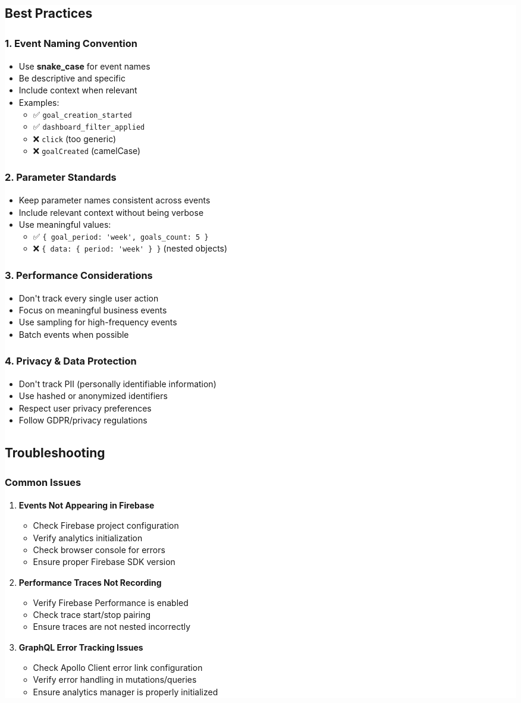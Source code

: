## Best Practices

### 1. Event Naming Convention

* Use **snake_case** for event names
* Be descriptive and specific
* Include context when relevant
* Examples:
  + ✅ `goal_creation_started`
  + ✅ `dashboard_filter_applied`
  + ❌ `click` (too generic)
  + ❌ `goalCreated` (camelCase)

### 2. Parameter Standards

* Keep parameter names consistent across events
* Include relevant context without being verbose
* Use meaningful values:
  + ✅ `{ goal_period: 'week', goals_count: 5 }`
  + ❌ `{ data: { period: 'week' } }` (nested objects)

### 3. Performance Considerations

* Don't track every single user action
* Focus on meaningful business events
* Use sampling for high-frequency events
* Batch events when possible

### 4. Privacy & Data Protection

* Don't track PII (personally identifiable information)
* Use hashed or anonymized identifiers
* Respect user privacy preferences
* Follow GDPR/privacy regulations

## Troubleshooting

### Common Issues

1. **Events Not Appearing in Firebase**
   - Check Firebase project configuration
   - Verify analytics initialization
   - Check browser console for errors
   - Ensure proper Firebase SDK version

2. **Performance Traces Not Recording**
   - Verify Firebase Performance is enabled
   - Check trace start/stop pairing
   - Ensure traces are not nested incorrectly

3. **GraphQL Error Tracking Issues**
   - Check Apollo Client error link configuration
   - Verify error handling in mutations/queries
   - Ensure analytics manager is properly initialized
